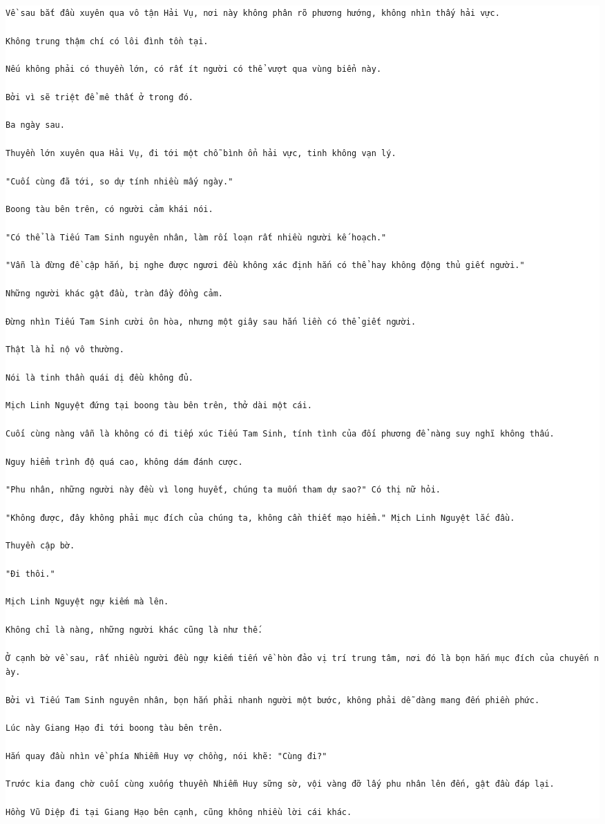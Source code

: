 	Về sau bắt đầu xuyên qua vô tận Hải Vụ, nơi này không phân rõ phương hướng, không nhìn thấy hải vực.

	Không trung thậm chí có lôi đình tồn tại.

	Nếu không phải có thuyền lớn, có rất ít người có thể vượt qua vùng biển này.

	Bởi vì sẽ triệt để mê thất ở trong đó.

	Ba ngày sau.

	Thuyền lớn xuyên qua Hải Vụ, đi tới một chỗ bình ổn hải vực, tinh không vạn lý.

	"Cuối cùng đã tới, so dự tính nhiều mấy ngày."

	Boong tàu bên trên, có người cảm khái nói.

	"Có thể là Tiếu Tam Sinh nguyên nhân, làm rối loạn rất nhiều người kế hoạch."

	"Vẫn là đừng đề cập hắn, bị nghe được ngươi đều không xác định hắn có thể hay không động thủ giết người."

	Những người khác gật đầu, tràn đầy đồng cảm.

	Đừng nhìn Tiếu Tam Sinh cười ôn hòa, nhưng một giây sau hắn liền có thể giết người.

	Thật là hỉ nộ vô thường.

	Nói là tinh thần quái dị đều không đủ.

	Mịch Linh Nguyệt đứng tại boong tàu bên trên, thở dài một cái.

	Cuối cùng nàng vẫn là không có đi tiếp xúc Tiếu Tam Sinh, tính tình của đối phương để nàng suy nghĩ không thấu.

	Nguy hiểm trình độ quá cao, không dám đánh cược.

	"Phu nhân, những người này đều vì long huyết, chúng ta muốn tham dự sao?" Có thị nữ hỏi.

	"Không được, đây không phải mục đích của chúng ta, không cần thiết mạo hiểm." Mịch Linh Nguyệt lắc đầu.

	Thuyền cập bờ.

	"Đi thôi."

	Mịch Linh Nguyệt ngự kiếm mà lên.

	Không chỉ là nàng, những người khác cũng là như thế.

	Ở cạnh bờ về sau, rất nhiều người đều ngự kiếm tiến về hòn đảo vị trí trung tâm, nơi đó là bọn hắn mục đích của chuyến này.

	Bởi vì Tiếu Tam Sinh nguyên nhân, bọn hắn phải nhanh người một bước, không phải dễ dàng mang đến phiền phức.

	Lúc này Giang Hạo đi tới boong tàu bên trên.

	Hắn quay đầu nhìn về phía Nhiễm Huy vợ chồng, nói khẽ: "Cùng đi?"

	Trước kia đang chờ cuối cùng xuống thuyền Nhiễm Huy sững sờ, vội vàng đỡ lấy phu nhân lên đến, gật đầu đáp lại.

	Hồng Vũ Diệp đi tại Giang Hạo bên cạnh, cũng không nhiều lời cái khác.
